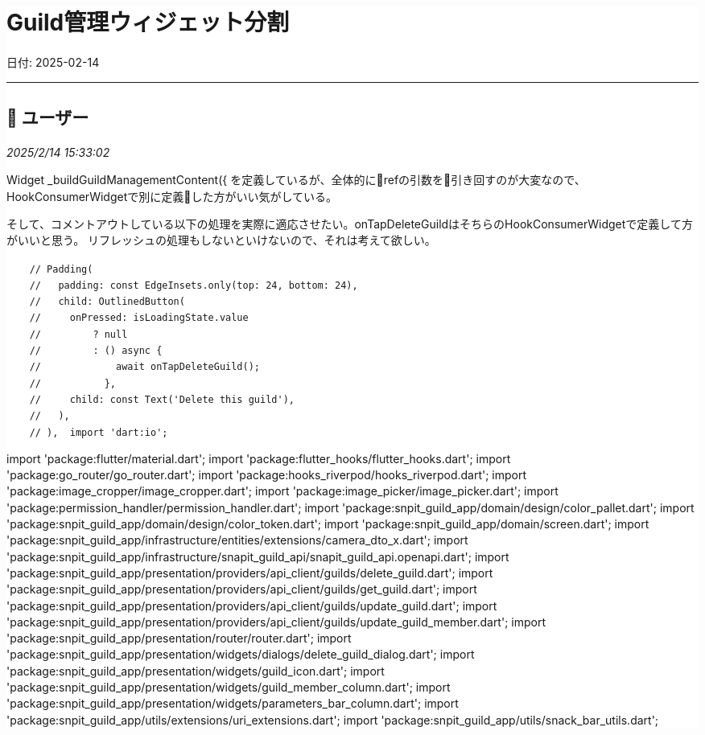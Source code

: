 # Guild管理ウィジェット分割

日付: 2025-02-14

---

## 👤 ユーザー
*2025/2/14 15:33:02*

Widget \_buildGuildManagementContent({ を定義しているが、全体的にrefの引数を引き回すのが大変なので、HookConsumerWidgetで別に定義した方がいい気がしている。

そして、コメントアウトしている以下の処理を実際に適応させたい。onTapDeleteGuildはそちらのHookConsumerWidgetで定義して方がいいと思う。
リフレッシュの処理もしないといけないので、それは考えて欲しい。

        // Padding(
        //   padding: const EdgeInsets.only(top: 24, bottom: 24),
        //   child: OutlinedButton(
        //     onPressed: isLoadingState.value
        //         ? null
        //         : () async {
        //             await onTapDeleteGuild();
        //           },
        //     child: const Text('Delete this guild'),
        //   ),
        // ),  import 'dart:io';
import 'package:flutter/material.dart';
import 'package:flutter\_hooks/flutter\_hooks.dart';
import 'package:go\_router/go\_router.dart';
import 'package:hooks\_riverpod/hooks\_riverpod.dart';
import 'package:image\_cropper/image\_cropper.dart';
import 'package:image\_picker/image\_picker.dart';
import 'package:permission\_handler/permission\_handler.dart';
import 'package:snpit\_guild\_app/domain/design/color\_pallet.dart';
import 'package:snpit\_guild\_app/domain/design/color\_token.dart';
import 'package:snpit\_guild\_app/domain/screen.dart';
import 'package:snpit\_guild\_app/infrastructure/entities/extensions/camera\_dto\_x.dart';
import 'package:snpit\_guild\_app/infrastructure/snapit\_guild\_api/snapit\_guild\_api.openapi.dart';
import 'package:snpit\_guild\_app/presentation/providers/api\_client/guilds/delete\_guild.dart';
import 'package:snpit\_guild\_app/presentation/providers/api\_client/guilds/get\_guild.dart';
import 'package:snpit\_guild\_app/presentation/providers/api\_client/guilds/update\_guild.dart';
import 'package:snpit\_guild\_app/presentation/providers/api\_client/guilds/update\_guild\_member.dart';
import 'package:snpit\_guild\_app/presentation/router/router.dart';
import 'package:snpit\_guild\_app/presentation/widgets/dialogs/delete\_guild\_dialog.dart';
import 'package:snpit\_guild\_app/presentation/widgets/guild\_icon.dart';
import 'package:snpit\_guild\_app/presentation/widgets/guild\_member\_column.dart';
import 'package:snpit\_guild\_app/presentation/widgets/parameters\_bar\_column.dart';
import 'package:snpit\_guild\_app/utils/extensions/uri\_extensions.dart';
import 'package:snpit\_guild\_app/utils/snack\_bar\_utils.dart';
